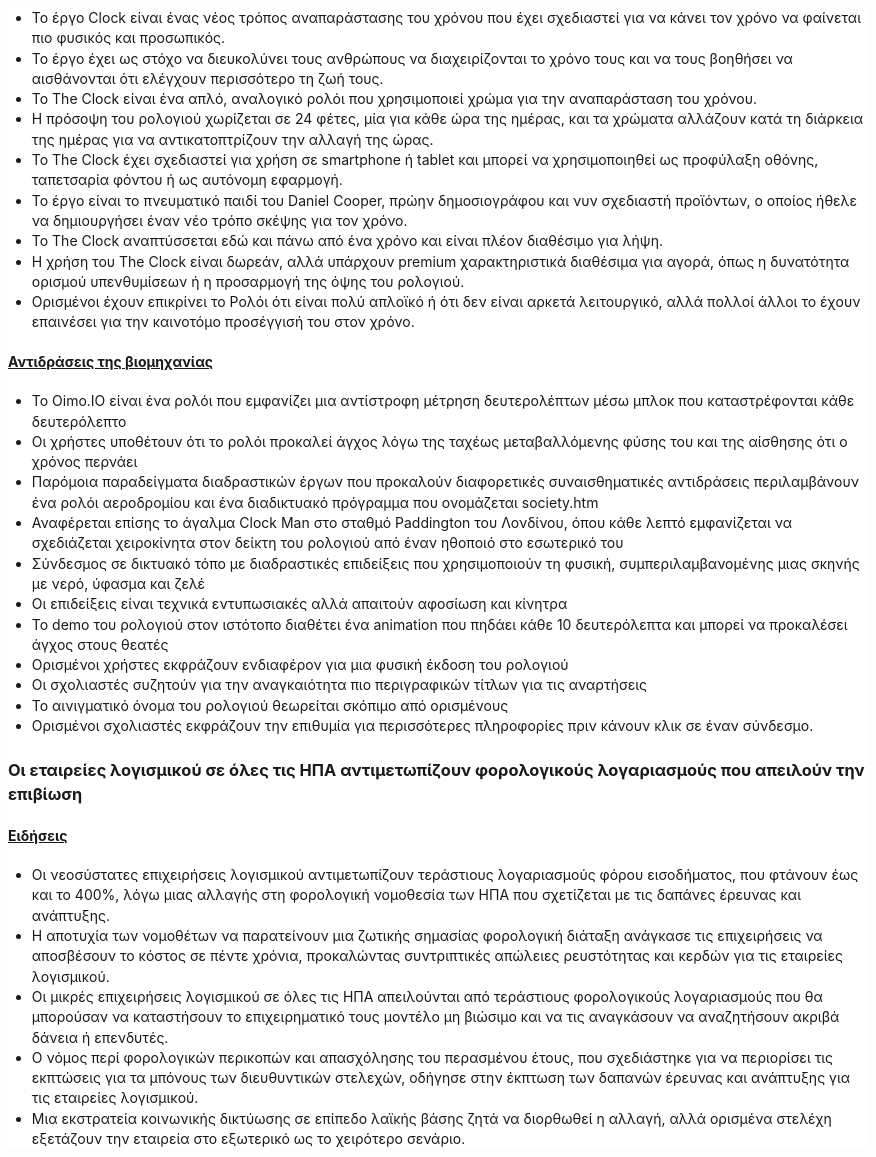 - Το έργο Clock είναι ένας νέος τρόπος αναπαράστασης του χρόνου που έχει σχεδιαστεί για να κάνει τον χρόνο να φαίνεται πιο φυσικός και προσωπικός.
- Το έργο έχει ως στόχο να διευκολύνει τους ανθρώπους να διαχειρίζονται το χρόνο τους και να τους βοηθήσει να αισθάνονται ότι ελέγχουν περισσότερο τη ζωή τους.
- Το The Clock είναι ένα απλό, αναλογικό ρολόι που χρησιμοποιεί χρώμα για την αναπαράσταση του χρόνου.
- Η πρόσοψη του ρολογιού χωρίζεται σε 24 φέτες, μία για κάθε ώρα της ημέρας, και τα χρώματα αλλάζουν κατά τη διάρκεια της ημέρας για να αντικατοπτρίζουν την αλλαγή της ώρας.
- Το The Clock έχει σχεδιαστεί για χρήση σε smartphone ή tablet και μπορεί να χρησιμοποιηθεί ως προφύλαξη οθόνης, ταπετσαρία φόντου ή ως αυτόνομη εφαρμογή.
- Το έργο είναι το πνευματικό παιδί του Daniel Cooper, πρώην δημοσιογράφου και νυν σχεδιαστή προϊόντων, ο οποίος ήθελε να δημιουργήσει έναν νέο τρόπο σκέψης για τον χρόνο.
- Το The Clock αναπτύσσεται εδώ και πάνω από ένα χρόνο και είναι πλέον διαθέσιμο για λήψη.
- Η χρήση του The Clock είναι δωρεάν, αλλά υπάρχουν premium χαρακτηριστικά διαθέσιμα για αγορά, όπως η δυνατότητα ορισμού υπενθυμίσεων ή η προσαρμογή της όψης του ρολογιού.
- Ορισμένοι έχουν επικρίνει το Ρολόι ότι είναι πολύ απλοϊκό ή ότι δεν είναι αρκετά λειτουργικό, αλλά πολλοί άλλοι το έχουν επαινέσει για την καινοτόμο προσέγγισή του στον χρόνο.

#### [Αντιδράσεις της βιομηχανίας](http://news.ycombinator.com/item?id=35620291)

- Το Oimo.IO είναι ένα ρολόι που εμφανίζει μια αντίστροφη μέτρηση δευτερολέπτων μέσω μπλοκ που καταστρέφονται κάθε δευτερόλεπτο
- Οι χρήστες υποθέτουν ότι το ρολόι προκαλεί άγχος λόγω της ταχέως μεταβαλλόμενης φύσης του και της αίσθησης ότι ο χρόνος περνάει
- Παρόμοια παραδείγματα διαδραστικών έργων που προκαλούν διαφορετικές συναισθηματικές αντιδράσεις περιλαμβάνουν ένα ρολόι αεροδρομίου και ένα διαδικτυακό πρόγραμμα που ονομάζεται society.htm
- Αναφέρεται επίσης το άγαλμα Clock Man στο σταθμό Paddington του Λονδίνου, όπου κάθε λεπτό εμφανίζεται να σχεδιάζεται χειροκίνητα στον δείκτη του ρολογιού από έναν ηθοποιό στο εσωτερικό του
- Σύνδεσμος σε δικτυακό τόπο με διαδραστικές επιδείξεις που χρησιμοποιούν τη φυσική, συμπεριλαμβανομένης μιας σκηνής με νερό, ύφασμα και ζελέ
- Οι επιδείξεις είναι τεχνικά εντυπωσιακές αλλά απαιτούν αφοσίωση και κίνητρα
- Το demo του ρολογιού στον ιστότοπο διαθέτει ένα animation που πηδάει κάθε 10 δευτερόλεπτα και μπορεί να προκαλέσει άγχος στους θεατές
- Ορισμένοι χρήστες εκφράζουν ενδιαφέρον για μια φυσική έκδοση του ρολογιού
- Οι σχολιαστές συζητούν για την αναγκαιότητα πιο περιγραφικών τίτλων για τις αναρτήσεις
- Το αινιγματικό όνομα του ρολογιού θεωρείται σκόπιμο από ορισμένους
- Ορισμένοι σχολιαστές εκφράζουν την επιθυμία για περισσότερες πληροφορίες πριν κάνουν κλικ σε έναν σύνδεσμο.

### Οι εταιρείες λογισμικού σε όλες τις ΗΠΑ αντιμετωπίζουν φορολογικούς λογαριασμούς που απειλούν την επιβίωση

#### [Ειδήσεις](https://www.cnbc.com/2023/04/18/software-firms-face-huge-tax-bills-that-threaten-tech-startup-survival.html)

- Οι νεοσύστατες επιχειρήσεις λογισμικού αντιμετωπίζουν τεράστιους λογαριασμούς φόρου εισοδήματος, που φτάνουν έως και το 400%, λόγω μιας αλλαγής στη φορολογική νομοθεσία των ΗΠΑ που σχετίζεται με τις δαπάνες έρευνας και ανάπτυξης.
- Η αποτυχία των νομοθέτων να παρατείνουν μια ζωτικής σημασίας φορολογική διάταξη ανάγκασε τις επιχειρήσεις να αποσβέσουν το κόστος σε πέντε χρόνια, προκαλώντας συντριπτικές απώλειες ρευστότητας και κερδών για τις εταιρείες λογισμικού.
- Οι μικρές επιχειρήσεις λογισμικού σε όλες τις ΗΠΑ απειλούνται από τεράστιους φορολογικούς λογαριασμούς που θα μπορούσαν να καταστήσουν το επιχειρηματικό τους μοντέλο μη βιώσιμο και να τις αναγκάσουν να αναζητήσουν ακριβά δάνεια ή επενδυτές.
- Ο νόμος περί φορολογικών περικοπών και απασχόλησης του περασμένου έτους, που σχεδιάστηκε για να περιορίσει τις εκπτώσεις για τα μπόνους των διευθυντικών στελεχών, οδήγησε στην έκπτωση των δαπανών έρευνας και ανάπτυξης για τις εταιρείες λογισμικού.
- Μια εκστρατεία κοινωνικής δικτύωσης σε επίπεδο λαϊκής βάσης ζητά να διορθωθεί η αλλαγή, αλλά ορισμένα στελέχη εξετάζουν την εταιρεία στο εξωτερικό ως το χειρότερο σενάριο.
